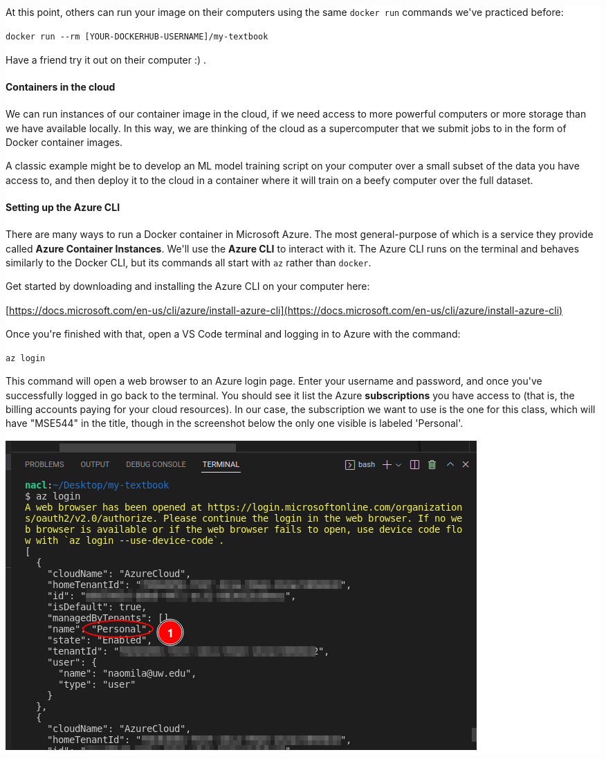 At this point, others can run your image on their computers using the same `docker run` commands we've practiced before:

```
docker run --rm [YOUR-DOCKERHUB-USERNAME]/my-textbook
```

Have a friend try it out on their computer :) .

#### Containers in the cloud

We can run instances of our container image in the cloud, if we need access to more powerful computers or more storage than we have available locally. In this way,  we are thinking of the cloud as a supercomputer that we submit jobs to in the form of Docker container images. 

A classic example might be to develop an ML model training script on your computer over a small subset of the data you have access to, and then deploy it to the cloud in a container where it will train on a beefy computer over the full dataset.

#### Setting up the Azure CLI

There are many ways to run a Docker container in Microsoft Azure. The most general-purpose of which is a service they provide called **Azure Container Instances**. We'll use the **Azure CLI** to interact with it. The Azure CLI runs on the terminal and behaves similarly to the Docker CLI, but its commands all start with `az` rather than `docker`.

Get started by downloading and installing the Azure CLI on your computer here:

[https://docs.microsoft.com/en-us/cli/azure/install-azure-cli](https://docs.microsoft.com/en-us/cli/azure/install-azure-cli)

Once you're finished with that, open a VS Code terminal and logging in to Azure with the command:

`az login`

This command will open a web browser to an Azure login page. Enter your username and password, and once you've successfully logged in go back to the terminal. You should see it list the Azure **subscriptions** you have access to (that is, the billing accounts paying for your cloud resources). In our case, the subscription we want to use is the one for this class, which will have "MSE544" in the title, though in the screenshot below the only one visible is labeled 'Personal'.

![rg](img/subscriptions.png)
